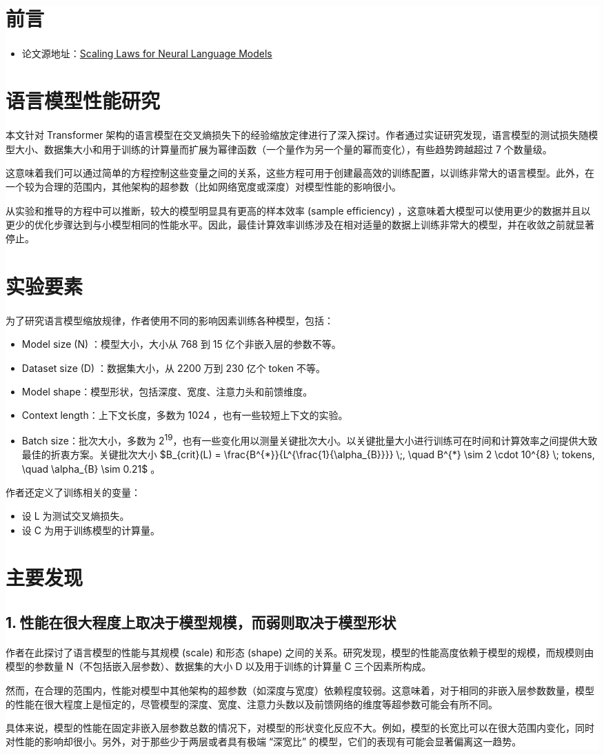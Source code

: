 # 前言



- 论文源地址：[Scaling Laws for Neural Language Models](https://arxiv.org/abs/2001.08361)



# 语言模型性能研究

本文针对 Transformer 架构的语言模型在交叉熵损失下的经验缩放定律进行了深入探讨。作者通过实证研究发现，语言模型的测试损失随模型大小、数据集大小和用于训练的计算量而扩展为幂律函数（一个量作为另一个量的幂而变化），有些趋势跨越超过 7 个数量级。

这意味着我们可以通过简单的方程控制这些变量之间的关系，这些方程可用于创建最高效的训练配置，以训练非常大的语言模型。此外，在一个较为合理的范围内，其他架构的超参数（比如网络宽度或深度）对模型性能的影响很小。

从实验和推导的方程中可以推断，较大的模型明显具有更高的样本效率 (sample efficiency) ，这意味着大模型可以使用更少的数据并且以更少的优化步骤达到与小模型相同的性能水平。因此，最佳计算效率训练涉及在相对适量的数据上训练非常大的模型，并在收敛之前就显著停止。



# 实验要素

为了研究语言模型缩放规律，作者使用不同的影响因素训练各种模型，包括：

- Model size (N) ：模型大小，大小从 768 到 15 亿个非嵌入层的参数不等。

- Dataset size (D) ：数据集大小，从 2200 万到 230 亿个 token 不等。

- Model shape：模型形状，包括深度、宽度、注意力头和前馈维度。

- Context length：上下文长度，多数为 1024 ，也有一些较短上下文的实验。
- Batch size：批次大小，多数为 $2^{19}$，也有一些变化用以测量关键批次大小。以关键批量大小进行训练可在时间和计算效率之间提供大致最佳的折衷方案。关键批次大小 $B_{crit}(L) = \frac{B^{*}}{L^{\frac{1}{\alpha_{B}}}} \;, \quad B^{*} \sim 2 \cdot 10^{8} \; tokens, \quad \alpha_{B} \sim 0.21$ 。

作者还定义了训练相关的变量：

- 设 L 为测试交叉熵损失。
- 设 C 为用于训练模型的计算量。



# 主要发现

## 1. 性能在很大程度上取决于模型规模，而弱则取决于模型形状

作者在此探讨了语言模型的性能与其规模 (scale) 和形态 (shape) 之间的关系。研究发现，模型的性能高度依赖于模型的规模，而规模则由模型的参数量 N（不包括嵌入层参数）、数据集的大小 D 以及用于训练的计算量 C 三个因素所构成。

然而，在合理的范围内，性能对模型中其他架构的超参数（如深度与宽度）依赖程度较弱。这意味着，对于相同的非嵌入层参数数量，模型的性能在很大程度上是恒定的，尽管模型的深度、宽度、注意力头数以及前馈网络的维度等超参数可能会有所不同。

具体来说，模型的性能在固定非嵌入层参数总数的情况下，对模型的形状变化反应不大。例如，模型的长宽比可以在很大范围内变化，同时对性能的影响却很小。另外，对于那些少于两层或者具有极端 “深宽比” 的模型，它们的表现有可能会显著偏离这一趋势。

